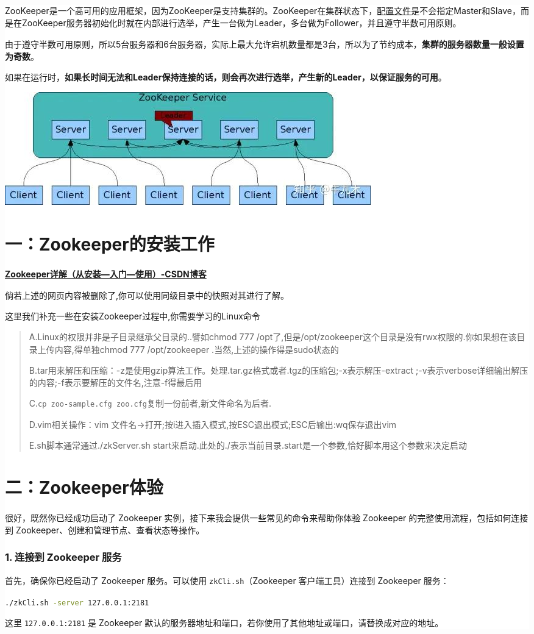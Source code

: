 ZooKeeper是一个高可用的应用框架，因为ZooKeeper是支持集群的。ZooKeeper在集群状态下，[配置文件](https://zhida.zhihu.com/search?content_id=123463400&content_type=Article&match_order=1&q=配置文件&zhida_source=entity)是不会指定Master和Slave，而是在ZooKeeper服务器初始化时就在内部进行选举，产生一台做为Leader，多台做为Follower，并且遵守半数可用原则。

由于遵守半数可用原则，所以5台服务器和6台服务器，实际上最大允许宕机数量都是3台，所以为了节约成本，**集群的服务器数量一般设置为奇数**。

如果在运行时，**如果长时间无法和Leader保持连接的话，则会再次进行选举，产生新的Leader，以保证服务的可用**。

![img](./assets/v2-bebb354175efa90048015e372e615abe_1440w.jpg)

# 一：Zookeeper的安装工作

**[Zookeeper详解（从安装—入门—使用）-CSDN博客](https://blog.csdn.net/qq_52595134/article/details/123467180)**

倘若上述的网页内容被删除了,你可以使用同级目录中的快照对其进行了解。

这里我们补充一些在安装Zookeeper过程中,你需要学习的Linux命令

> A.Linux的权限并非是子目录继承父目录的..譬如chmod 777 /opt了,但是/opt/zookeeper这个目录是没有rwx权限的.你如果想在该目录上传内容,得单独chmod 777 /opt/zookeeper .当然,上述的操作得是sudo状态的
>
> B.tar用来解压和压缩：-z是使用gzip算法工作。处理.tar.gz格式或者.tgz的压缩包;-x表示解压-extract ;-v表示verbose详细输出解压的内容;-f表示要解压的文件名,注意-f得最后用
>
> C.`cp zoo-sample.cfg zoo.cfg`复制一份前者,新文件命名为后者.
>
> D.vim相关操作：vim 文件名->打开;按i进入插入模式,按ESC退出模式;ESC后输出:wq保存退出vim
>
> E.sh脚本通常通过./zkServer.sh start来启动.此处的./表示当前目录.start是一个参数,恰好脚本用这个参数来决定启动

# 二：Zookeeper体验

很好，既然你已经成功启动了 Zookeeper 实例，接下来我会提供一些常见的命令来帮助你体验 Zookeeper 的完整使用流程，包括如何连接到 Zookeeper、创建和管理节点、查看状态等操作。

### 1. **连接到 Zookeeper 服务**
首先，确保你已经启动了 Zookeeper 服务。可以使用 `zkCli.sh`（Zookeeper 客户端工具）连接到 Zookeeper 服务：

```bash
./zkCli.sh -server 127.0.0.1:2181
```
这里 `127.0.0.1:2181` 是 Zookeeper 默认的服务器地址和端口，若你使用了其他地址或端口，请替换成对应的地址。
